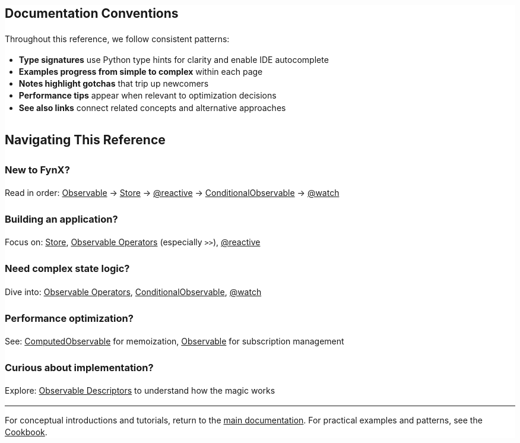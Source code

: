 ## Documentation Conventions

Throughout this reference, we follow consistent patterns:

- **Type signatures** use Python type hints for clarity and enable IDE autocomplete
- **Examples progress from simple to complex** within each page
- **Notes highlight gotchas** that trip up newcomers
- **Performance tips** appear when relevant to optimization decisions
- **See also links** connect related concepts and alternative approaches

## Navigating This Reference

### New to FynX?
Read in order: [Observable](observable.md) → [Store](store.md) → [@reactive](reactive-decorator.md) → [ConditionalObservable](conditional-observable.md) → [@watch](watch-decorator.md)

### Building an application?
Focus on: [Store](store.md), [Observable Operators](observable-operators.md) (especially `>>`), [@reactive](reactive-decorator.md)

### Need complex state logic?
Dive into: [Observable Operators](observable-operators.md), [ConditionalObservable](conditional-observable.md), [@watch](watch-decorator.md)

### Performance optimization?
See: [ComputedObservable](computed-observable.md) for memoization, [Observable](observable.md) for subscription management

### Curious about implementation?
Explore: [Observable Descriptors](observable-descriptors.md) to understand how the magic works

---

For conceptual introductions and tutorials, return to the [main documentation](../index.md). For practical examples and patterns, see the [Cookbook](../cookbook.md).
